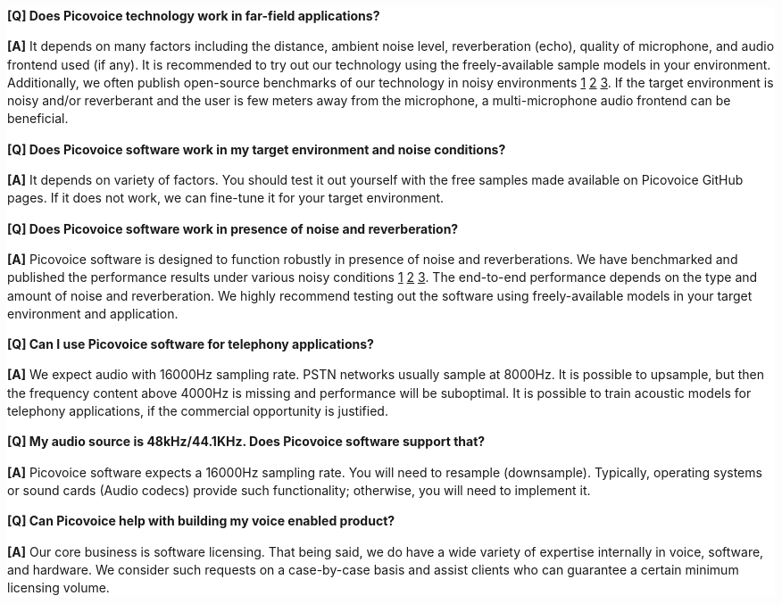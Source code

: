 **[Q] Does Picovoice technology work in far-field applications?**

**[A]** It depends on many factors including the distance, ambient noise level, reverberation (echo), quality of
microphone, and audio frontend used (if any). It is recommended to try out our technology using the freely-available
sample models in your environment. Additionally, we often publish open-source benchmarks of our technology in noisy
environments [1](https://github.com/Picovoice/wakeword-benchmark)
[2](https://github.com/Picovoice/speech-to-intent-benchmark) [3](https://github.com/Picovoice/stt-benchmark). If the
target environment is noisy and/or reverberant and the user is few meters away from the microphone, a multi-microphone audio
frontend can be beneficial.

**[Q] Does Picovoice software work in my target environment and noise conditions?**

**[A]** It depends on variety of factors. You should test it out yourself with the free samples made available on
Picovoice GitHub pages. If it does not work, we can fine-tune it for your target environment.

**[Q] Does Picovoice software work in presence of noise and reverberation?**

**[A]** Picovoice software is designed to function robustly in presence of noise and reverberations. We have benchmarked
and published the performance results under various noisy conditions [1](https://github.com/Picovoice/wakeword-benchmark)
[2](https://github.com/Picovoice/speech-to-intent-benchmark) [3](https://github.com/Picovoice/stt-benchmark).
The end-to-end performance depends on the type and amount of noise and reverberation. We highly recommend testing out
the software using freely-available models in your target environment and application.

**[Q] Can I use Picovoice software for telephony applications?**

**[A]** We expect audio with 16000Hz sampling rate. PSTN networks usually sample at 8000Hz. It is possible to
upsample, but then the frequency content above 4000Hz is missing and performance will be suboptimal. It is possible to train
acoustic models for telephony applications, if the commercial opportunity is justified.

**[Q] My audio source is 48kHz/44.1KHz. Does Picovoice software support that?**

**[A]** Picovoice software expects a 16000Hz sampling rate. You will need to resample (downsample). Typically,
operating systems or sound cards (Audio codecs) provide such functionality; otherwise, you will need to implement it.

**[Q] Can Picovoice help with building my voice enabled product?**

**[A]** Our core business is software licensing. That being said, we do have a wide variety of expertise internally
in voice, software, and hardware. We consider such requests on a case-by-case basis and assist clients who can
guarantee a certain minimum licensing volume.

